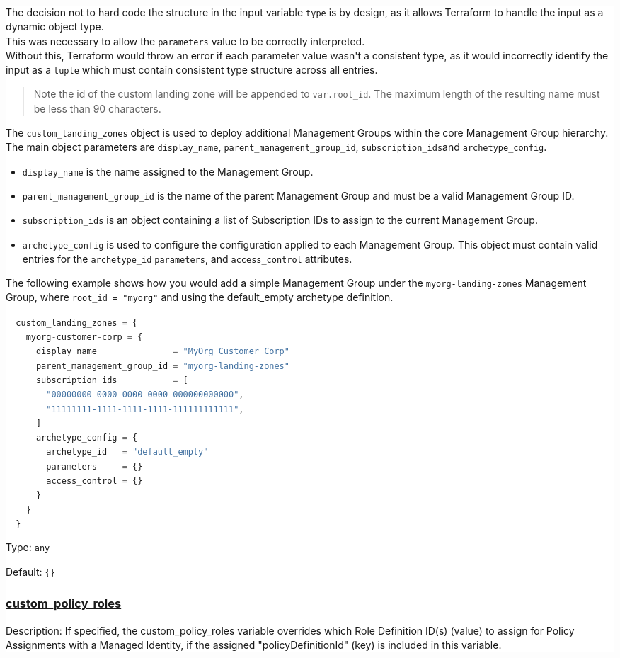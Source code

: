 The decision not to hard code the structure in the input variable `type` is by design, as it allows Terraform to handle the input as a dynamic object type.  
This was necessary to allow the `parameters` value to be correctly interpreted.  
Without this, Terraform would throw an error if each parameter value wasn't a consistent type, as it would incorrectly identify the input as a `tuple` which must contain consistent type structure across all entries.

> Note the id of the custom landing zone will be appended to `var.root_id`. The maximum length of the resulting name must be less than 90 characters.

The `custom_landing_zones` object is used to deploy additional Management Groups within the core Management Group hierarchy.  
The main object parameters are `display_name`, `parent_management_group_id`, `subscription_ids`and `archetype_config`.

- `display_name` is the name assigned to the Management Group.

- `parent_management_group_id` is the name of the parent Management Group and must be a valid Management Group ID.

- `subscription_ids` is an object containing a list of Subscription IDs to assign to the current Management Group.

- `archetype_config` is used to configure the configuration applied to each Management Group. This object must contain valid entries for the `archetype_id` `parameters`, and `access_control` attributes.

The following example shows how you would add a simple Management Group under the `myorg-landing-zones` Management Group, where `root_id = "myorg"` and using the default\_empty archetype definition.

```terraform
  custom_landing_zones = {
    myorg-customer-corp = {
      display_name               = "MyOrg Customer Corp"
      parent_management_group_id = "myorg-landing-zones"
      subscription_ids           = [
        "00000000-0000-0000-0000-000000000000",
        "11111111-1111-1111-1111-111111111111",
      ]
      archetype_config = {
        archetype_id   = "default_empty"
        parameters     = {}
        access_control = {}
      }
    }
  }
```

Type: `any`

Default: `{}`

### <a name="input_custom_policy_roles"></a> [custom\_policy\_roles](#input\_custom\_policy\_roles)

Description: If specified, the custom\_policy\_roles variable overrides which Role Definition ID(s) (value) to assign for Policy Assignments with a Managed Identity, if the assigned "policyDefinitionId" (key) is included in this variable.
